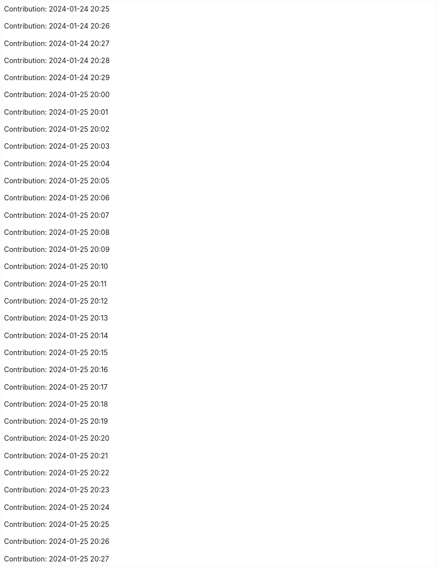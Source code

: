 Contribution: 2024-01-24 20:25

Contribution: 2024-01-24 20:26

Contribution: 2024-01-24 20:27

Contribution: 2024-01-24 20:28

Contribution: 2024-01-24 20:29

Contribution: 2024-01-25 20:00

Contribution: 2024-01-25 20:01

Contribution: 2024-01-25 20:02

Contribution: 2024-01-25 20:03

Contribution: 2024-01-25 20:04

Contribution: 2024-01-25 20:05

Contribution: 2024-01-25 20:06

Contribution: 2024-01-25 20:07

Contribution: 2024-01-25 20:08

Contribution: 2024-01-25 20:09

Contribution: 2024-01-25 20:10

Contribution: 2024-01-25 20:11

Contribution: 2024-01-25 20:12

Contribution: 2024-01-25 20:13

Contribution: 2024-01-25 20:14

Contribution: 2024-01-25 20:15

Contribution: 2024-01-25 20:16

Contribution: 2024-01-25 20:17

Contribution: 2024-01-25 20:18

Contribution: 2024-01-25 20:19

Contribution: 2024-01-25 20:20

Contribution: 2024-01-25 20:21

Contribution: 2024-01-25 20:22

Contribution: 2024-01-25 20:23

Contribution: 2024-01-25 20:24

Contribution: 2024-01-25 20:25

Contribution: 2024-01-25 20:26

Contribution: 2024-01-25 20:27

